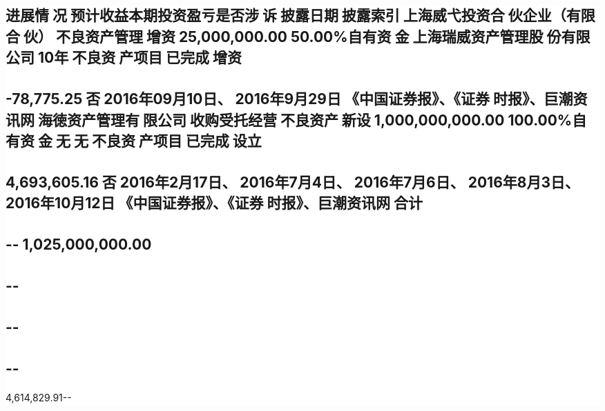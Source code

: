 进展情
况
预计收益本期投资盈亏是否涉
诉
披露日期
披露索引
上海威弋投资合
伙企业（有限合
伙）
不良资产管理
增资
25,000,000.00
50.00%自有资
金
上海瑞威资产管理股
份有限公司
10年
不良资
产项目
已完成
增资
-
-78,775.25
否
2016年09月10日、
2016年9月29日
《中国证券报》、《证券
时报》、巨潮资讯网
海徳资产管理有
限公司
收购受托经营
不良资产
新设
1,000,000,000.00
100.00%自有资
金
无
无
不良资
产项目
已完成
设立
-
4,693,605.16
否
2016年2月17日、
2016年7月4日、
2016年7月6日、
2016年8月3日、
2016年10月12日
《中国证券报》、《证券
时报》、巨潮资讯网
合计
--
--
1,025,000,000.00
--
--
--
--
--
--
-
4,614,829.91--